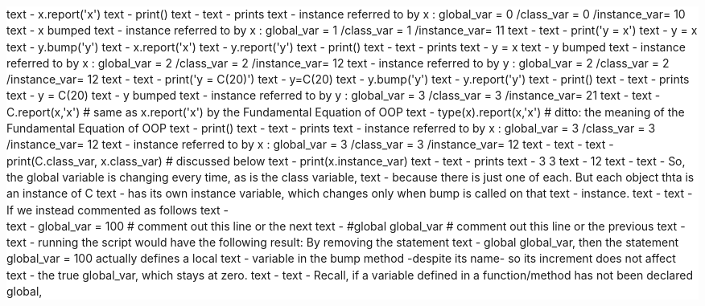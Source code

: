 text - x.report('x')
text - print()
text - 
text - prints
text -   instance referred to by x : global\_var = 0 /class\_var = 0 /instance\_var= 10
text -   x bumped
text -   instance referred to by x : global\_var = 1 /class\_var = 1 /instance\_var= 11
text - 
text - print('y = x')
text - y = x
text - y.bump('y')
text - x.report('x')
text - y.report('y')
text - print()
text - 
text - prints
text -   y = x
text -   y bumped
text -   instance referred to by x : global\_var = 2 /class\_var = 2 /instance\_var= 12
text -   instance referred to by y : global\_var = 2 /class\_var = 2 /instance\_var= 12
text - 
text - print('y = C(20)')
text - y=C(20)
text - y.bump('y')
text - y.report('y')
text - print()
text - 
text - prints
text -   y = C(20)
text -   y bumped
text -   instance referred to by y : global\_var = 3 /class\_var = 3 /instance\_var= 21
text - 
text - C.report(x,'x')       # same as x.report('x') by the Fundamental Equation of OOP
text - type(x).report(x,'x') # ditto: the meaning of the Fundamental Equation of OOP
text - print()
text - 
text - prints
text -   instance referred to by x : global\_var = 3 /class\_var = 3 /instance\_var= 12
text -   instance referred to by x : global\_var = 3 /class\_var = 3 /instance\_var= 12
text - 
text - 
text - print(C.class\_var, x.class\_var)  # discussed below
text - print(x.instance\_var)
text - 
text - prints
text -   3 3
text -   12
text - 
text - So, the global variable is changing every time, as is the class variable,
text - because there is just one of each. But each object thta is an instance of C
text - has its own instance variable, which changes only when bump is called on that
text - instance.
text - 
text - If we instead commented as follows
text -   
text -         global\_var = 100     # comment out this line or the next
text -         #global global\_var   # comment out this line or the previous 
text - 
text - running the script would have the following result: By removing the statement
text - global global\_var, then the statement global\_var = 100 actually defines a local
text - variable in the bump method -despite its name- so its increment does not affect
text - the true global\_var, which stays at zero.
text - 
text - Recall, if a variable defined in a function/method has not been declared global,